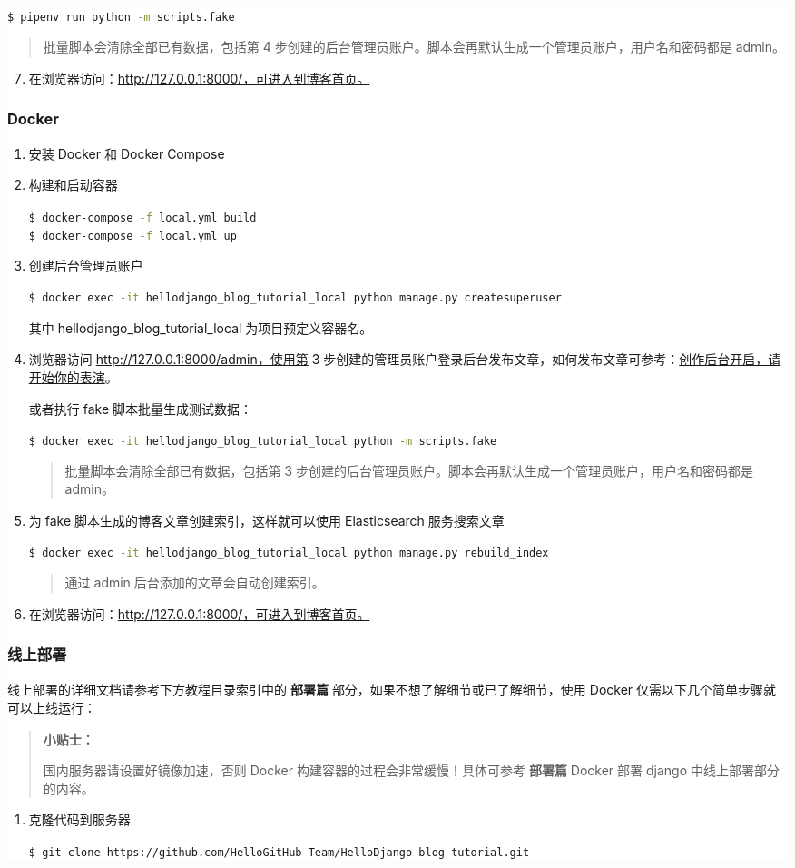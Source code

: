    ```bash
   $ pipenv run python -m scripts.fake
   ```

   > 批量脚本会清除全部已有数据，包括第 4 步创建的后台管理员账户。脚本会再默认生成一个管理员账户，用户名和密码都是 admin。

7. 在浏览器访问：http://127.0.0.1:8000/，可进入到博客首页。

### Docker

1. 安装 Docker 和 Docker Compose

3. 构建和启动容器

   ```bash
   $ docker-compose -f local.yml build
   $ docker-compose -f local.yml up
   ```

4. 创建后台管理员账户

   ```bash
   $ docker exec -it hellodjango_blog_tutorial_local python manage.py createsuperuser
   ```

   其中 hellodjango_blog_tutorial_local 为项目预定义容器名。

4. 浏览器访问 http://127.0.0.1:8000/admin，使用第 3 步创建的管理员账户登录后台发布文章，如何发布文章可参考：[创作后台开启，请开始你的表演](https://www.zmrenwu.com/courses/hellodjango-blog-tutorial/materials/65/)。

   或者执行 fake 脚本批量生成测试数据：

   ```bash
   $ docker exec -it hellodjango_blog_tutorial_local python -m scripts.fake
   ```

   >  批量脚本会清除全部已有数据，包括第 3 步创建的后台管理员账户。脚本会再默认生成一个管理员账户，用户名和密码都是 admin。

5. 为 fake 脚本生成的博客文章创建索引，这样就可以使用 Elasticsearch 服务搜索文章

   ```bash
   $ docker exec -it hellodjango_blog_tutorial_local python manage.py rebuild_index
   ```

   > 通过 admin 后台添加的文章会自动创建索引。

6. 在浏览器访问：http://127.0.0.1:8000/，可进入到博客首页。

### 线上部署

线上部署的详细文档请参考下方教程目录索引中的 **部署篇** 部分，如果不想了解细节或已了解细节，使用 Docker 仅需以下几个简单步骤就可以上线运行：

> **小贴士：**
>
> 国内服务器请设置好镜像加速，否则 Docker 构建容器的过程会非常缓慢！具体可参考 **部署篇** Docker 部署 django 中线上部署部分的内容。

1. 克隆代码到服务器

   ```bash
   $ git clone https://github.com/HelloGitHub-Team/HelloDjango-blog-tutorial.git
   ```
